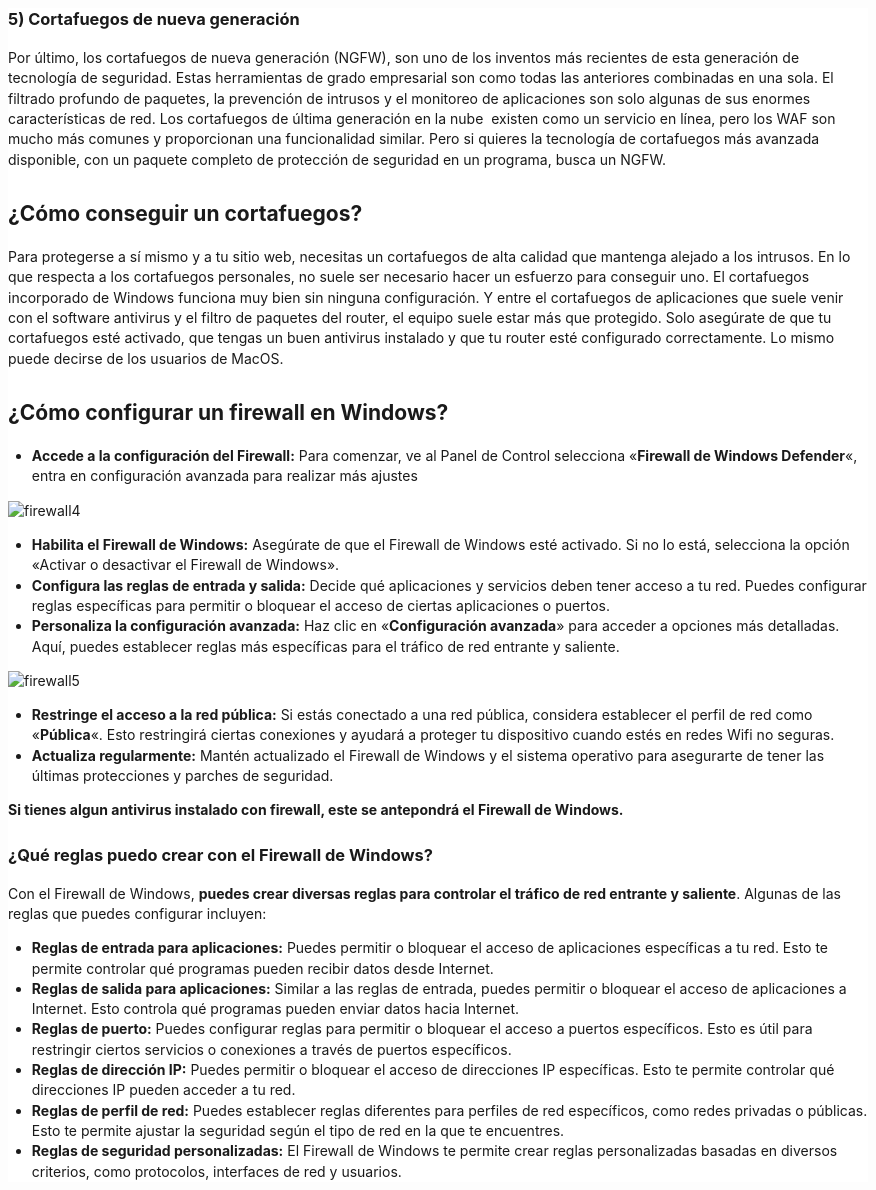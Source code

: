 ### 5) Cortafuegos de nueva generación

Por último, los cortafuegos de nueva generación (NGFW), son uno de los inventos más recientes de esta generación de tecnología de seguridad. Estas herramientas de grado empresarial son como todas las anteriores combinadas en una sola. El filtrado profundo de paquetes, la prevención de intrusos y el monitoreo de aplicaciones son solo algunas de sus enormes características de red. Los cortafuegos de última generación en la nube  existen como un servicio en línea, pero los WAF son mucho más comunes y proporcionan una funcionalidad similar. Pero si quieres la tecnología de cortafuegos más avanzada disponible, con un paquete completo de protección de seguridad en un programa, busca un NGFW.

## ¿Cómo conseguir un cortafuegos?

Para protegerse a sí mismo y a tu sitio web, necesitas un cortafuegos de alta calidad que mantenga alejado a los intrusos. En lo que respecta a los cortafuegos personales, no suele ser necesario hacer un esfuerzo para conseguir uno. El cortafuegos incorporado de Windows funciona muy bien sin ninguna configuración. Y entre el cortafuegos de aplicaciones que suele venir con el software antivirus y el filtro de paquetes del router, el equipo suele estar más que protegido. Solo asegúrate de que tu cortafuegos esté activado, que tengas un buen antivirus instalado y que tu router esté configurado correctamente. Lo mismo puede decirse de los usuarios de MacOS.

## ¿Cómo configurar un firewall en Windows?

- **Accede a la configuración del Firewall:** Para comenzar, ve al Panel de Control selecciona «**Firewall de Windows Defender**«, entra en configuración avanzada para realizar más ajustes

![firewall4](https://github.com/4GeeksAcademy/cybersecurity-syllabus/blob/main/assets/firewall4.png?raw=true)

- **Habilita el Firewall de Windows:** Asegúrate de que el Firewall de Windows esté activado. Si no lo está, selecciona la opción «Activar o desactivar el Firewall de Windows».
- **Configura las reglas de entrada y salida:** Decide qué aplicaciones y servicios deben tener acceso a tu red. Puedes configurar reglas específicas para permitir o bloquear el acceso de ciertas aplicaciones o puertos.
- **Personaliza la configuración avanzada:** Haz clic en «**Configuración avanzada**» para acceder a opciones más detalladas. Aquí, puedes establecer reglas más específicas para el tráfico de red entrante y saliente.

![firewall5](https://github.com/4GeeksAcademy/cybersecurity-syllabus/blob/main/assets/firewall5.png?raw=true)

- **Restringe el acceso a la red pública:** Si estás conectado a una red pública, considera establecer el perfil de red como «**Pública**«. Esto restringirá ciertas conexiones y ayudará a proteger tu dispositivo cuando estés en redes Wifi no seguras.
- **Actualiza regularmente:** Mantén actualizado el Firewall de Windows y el sistema operativo para asegurarte de tener las últimas protecciones y parches de seguridad.

**Si tienes algun antivirus instalado con firewall, este se antepondrá el Firewall de Windows.**

### ¿Qué reglas puedo crear con el Firewall de Windows?

Con el Firewall de Windows, **puedes crear diversas reglas para controlar el tráfico de red entrante y saliente**. Algunas de las reglas que puedes configurar incluyen:

- **Reglas de entrada para aplicaciones:** Puedes permitir o bloquear el acceso de aplicaciones específicas a tu red. Esto te permite controlar qué programas pueden recibir datos desde Internet.
- **Reglas de salida para aplicaciones:** Similar a las reglas de entrada, puedes permitir o bloquear el acceso de aplicaciones a Internet. Esto controla qué programas pueden enviar datos hacia Internet.
- **Reglas de puerto:** Puedes configurar reglas para permitir o bloquear el acceso a puertos específicos. Esto es útil para restringir ciertos servicios o conexiones a través de puertos específicos.
- **Reglas de dirección IP:** Puedes permitir o bloquear el acceso de direcciones IP específicas. Esto te permite controlar qué direcciones IP pueden acceder a tu red.
- **Reglas de perfil de red:** Puedes establecer reglas diferentes para perfiles de red específicos, como redes privadas o públicas. Esto te permite ajustar la seguridad según el tipo de red en la que te encuentres.
- **Reglas de seguridad personalizadas:** El Firewall de Windows te permite crear reglas personalizadas basadas en diversos criterios, como protocolos, interfaces de red y usuarios.